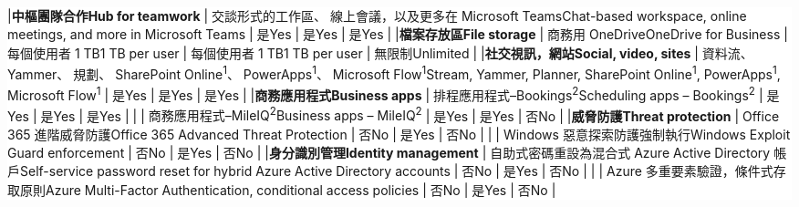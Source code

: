 |<span data-ttu-id="c5d6d-291">**中樞團隊合作**</span><span class="sxs-lookup"><span data-stu-id="c5d6d-291">**Hub for teamwork**</span></span> | <span data-ttu-id="c5d6d-292">交談形式的工作區、 線上會議，以及更多在 Microsoft Teams</span><span class="sxs-lookup"><span data-stu-id="c5d6d-292">Chat-based workspace, online meetings, and more in Microsoft Teams</span></span> | <span data-ttu-id="c5d6d-293">是</span><span class="sxs-lookup"><span data-stu-id="c5d6d-293">Yes</span></span> | <span data-ttu-id="c5d6d-294">是</span><span class="sxs-lookup"><span data-stu-id="c5d6d-294">Yes</span></span> | <span data-ttu-id="c5d6d-295">是</span><span class="sxs-lookup"><span data-stu-id="c5d6d-295">Yes</span></span> |
|<span data-ttu-id="c5d6d-296">**檔案存放區**</span><span class="sxs-lookup"><span data-stu-id="c5d6d-296">**File storage**</span></span> | <span data-ttu-id="c5d6d-297">商務用 OneDrive</span><span class="sxs-lookup"><span data-stu-id="c5d6d-297">OneDrive for Business</span></span> | <span data-ttu-id="c5d6d-298">每個使用者 1 TB</span><span class="sxs-lookup"><span data-stu-id="c5d6d-298">1 TB per user</span></span> | <span data-ttu-id="c5d6d-299">每個使用者 1 TB</span><span class="sxs-lookup"><span data-stu-id="c5d6d-299">1 TB per user</span></span> | <span data-ttu-id="c5d6d-300">無限制</span><span class="sxs-lookup"><span data-stu-id="c5d6d-300">Unlimited</span></span> |
|<span data-ttu-id="c5d6d-301">**社交視訊，網站**</span><span class="sxs-lookup"><span data-stu-id="c5d6d-301">**Social, video, sites**</span></span> | <span data-ttu-id="c5d6d-302">資料流、 Yammer、 規劃、 SharePoint Online<sup>1</sup>、 PowerApps<sup>1</sup>、 Microsoft Flow<sup>1</sup></span><span class="sxs-lookup"><span data-stu-id="c5d6d-302">Stream, Yammer, Planner, SharePoint Online<sup>1</sup>, PowerApps<sup>1</sup>, Microsoft Flow<sup>1</sup></span></span> | <span data-ttu-id="c5d6d-303">是</span><span class="sxs-lookup"><span data-stu-id="c5d6d-303">Yes</span></span> | <span data-ttu-id="c5d6d-304">是</span><span class="sxs-lookup"><span data-stu-id="c5d6d-304">Yes</span></span> | <span data-ttu-id="c5d6d-305">是</span><span class="sxs-lookup"><span data-stu-id="c5d6d-305">Yes</span></span> |
|<span data-ttu-id="c5d6d-306">**商務應用程式**</span><span class="sxs-lookup"><span data-stu-id="c5d6d-306">**Business apps**</span></span> | <span data-ttu-id="c5d6d-307">排程應用程式&ndash;Bookings<sup>2</sup></span><span class="sxs-lookup"><span data-stu-id="c5d6d-307">Scheduling apps &ndash; Bookings<sup>2</sup></span></span> | <span data-ttu-id="c5d6d-308">是</span><span class="sxs-lookup"><span data-stu-id="c5d6d-308">Yes</span></span> | <span data-ttu-id="c5d6d-309">是</span><span class="sxs-lookup"><span data-stu-id="c5d6d-309">Yes</span></span> | <span data-ttu-id="c5d6d-310">是</span><span class="sxs-lookup"><span data-stu-id="c5d6d-310">Yes</span></span> |
|   | <span data-ttu-id="c5d6d-311">商務應用程式&ndash;MileIQ<sup>2</sup></span><span class="sxs-lookup"><span data-stu-id="c5d6d-311">Business apps &ndash; MileIQ<sup>2</sup></span></span> | <span data-ttu-id="c5d6d-312">是</span><span class="sxs-lookup"><span data-stu-id="c5d6d-312">Yes</span></span> | <span data-ttu-id="c5d6d-313">是</span><span class="sxs-lookup"><span data-stu-id="c5d6d-313">Yes</span></span> | <span data-ttu-id="c5d6d-314">否</span><span class="sxs-lookup"><span data-stu-id="c5d6d-314">No</span></span> |
|<span data-ttu-id="c5d6d-315">**威脅防護**</span><span class="sxs-lookup"><span data-stu-id="c5d6d-315">**Threat protection**</span></span> | <span data-ttu-id="c5d6d-316">Office 365 進階威脅防護</span><span class="sxs-lookup"><span data-stu-id="c5d6d-316">Office 365 Advanced Threat Protection</span></span> | <span data-ttu-id="c5d6d-317">否</span><span class="sxs-lookup"><span data-stu-id="c5d6d-317">No</span></span> | <span data-ttu-id="c5d6d-318">是</span><span class="sxs-lookup"><span data-stu-id="c5d6d-318">Yes</span></span> | <span data-ttu-id="c5d6d-319">否</span><span class="sxs-lookup"><span data-stu-id="c5d6d-319">No</span></span> |
|   | <span data-ttu-id="c5d6d-320">Windows 惡意探索防護強制執行</span><span class="sxs-lookup"><span data-stu-id="c5d6d-320">Windows Exploit Guard enforcement</span></span> | <span data-ttu-id="c5d6d-321">否</span><span class="sxs-lookup"><span data-stu-id="c5d6d-321">No</span></span> | <span data-ttu-id="c5d6d-322">是</span><span class="sxs-lookup"><span data-stu-id="c5d6d-322">Yes</span></span> | <span data-ttu-id="c5d6d-323">否</span><span class="sxs-lookup"><span data-stu-id="c5d6d-323">No</span></span> |
|<span data-ttu-id="c5d6d-324">**身分識別管理**</span><span class="sxs-lookup"><span data-stu-id="c5d6d-324">**Identity management**</span></span> | <span data-ttu-id="c5d6d-325">自助式密碼重設為混合式 Azure Active Directory 帳戶</span><span class="sxs-lookup"><span data-stu-id="c5d6d-325">Self-service password reset for hybrid Azure Active Directory accounts</span></span> | <span data-ttu-id="c5d6d-326">否</span><span class="sxs-lookup"><span data-stu-id="c5d6d-326">No</span></span> | <span data-ttu-id="c5d6d-327">是</span><span class="sxs-lookup"><span data-stu-id="c5d6d-327">Yes</span></span> | <span data-ttu-id="c5d6d-328">否</span><span class="sxs-lookup"><span data-stu-id="c5d6d-328">No</span></span> |
|   | <span data-ttu-id="c5d6d-329">Azure 多重要素驗證，條件式存取原則</span><span class="sxs-lookup"><span data-stu-id="c5d6d-329">Azure Multi-Factor Authentication, conditional access policies</span></span> | <span data-ttu-id="c5d6d-330">否</span><span class="sxs-lookup"><span data-stu-id="c5d6d-330">No</span></span> | <span data-ttu-id="c5d6d-331">是</span><span class="sxs-lookup"><span data-stu-id="c5d6d-331">Yes</span></span> | <span data-ttu-id="c5d6d-332">否</span><span class="sxs-lookup"><span data-stu-id="c5d6d-332">No</span></span> |